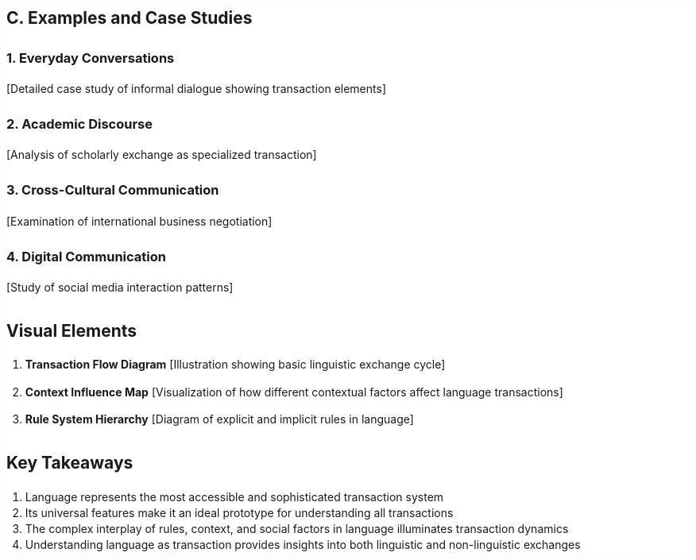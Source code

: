 ## C. Examples and Case Studies

### 1. Everyday Conversations
[Detailed case study of informal dialogue showing transaction elements]

### 2. Academic Discourse
[Analysis of scholarly exchange as specialized transaction]

### 3. Cross-Cultural Communication
[Examination of international business negotiation]

### 4. Digital Communication
[Study of social media interaction patterns]

## Visual Elements

1. **Transaction Flow Diagram**
   [Illustration showing basic linguistic exchange cycle]

2. **Context Influence Map**
   [Visualization of how different contextual factors affect language transactions]

3. **Rule System Hierarchy**
   [Diagram of explicit and implicit rules in language]

## Key Takeaways

1. Language represents the most accessible and sophisticated transaction system
2. Its universal features make it an ideal prototype for understanding all transactions
3. The complex interplay of rules, context, and social factors in language illuminates transaction dynamics
4. Understanding language as transaction provides insights into both linguistic and non-linguistic exchanges 